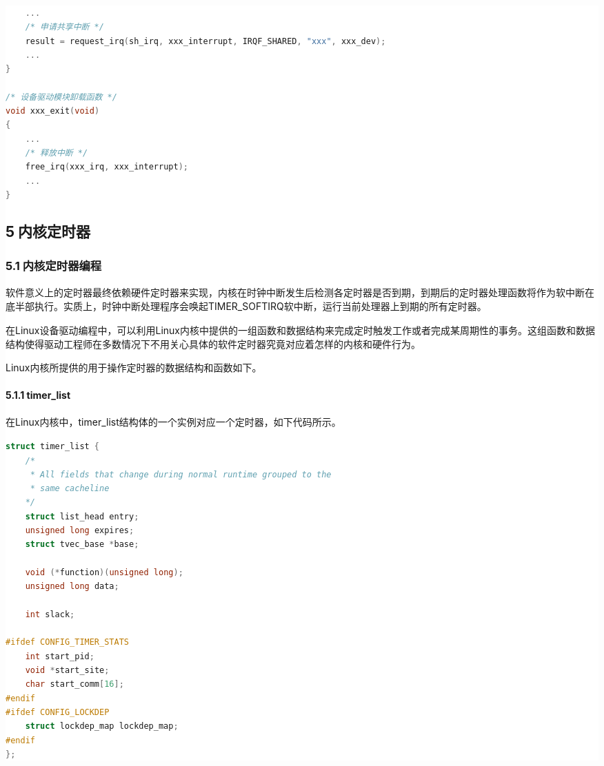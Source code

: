 ```c
    ...
    /* 申请共享中断 */
    result = request_irq(sh_irq, xxx_interrupt, IRQF_SHARED, "xxx", xxx_dev);
    ...
}

/* 设备驱动模块卸载函数 */
void xxx_exit(void)
{
    ...
    /* 释放中断 */
    free_irq(xxx_irq, xxx_interrupt);
    ...
}
```

## 5 内核定时器

### 5.1 内核定时器编程

软件意义上的定时器最终依赖硬件定时器来实现，内核在时钟中断发生后检测各定时器是否到期，到期后的定时器处理函数将作为软中断在底半部执行。实质上，时钟中断处理程序会唤起TIMER_SOFTIRQ软中断，运行当前处理器上到期的所有定时器。

在Linux设备驱动编程中，可以利用Linux内核中提供的一组函数和数据结构来完成定时触发工作或者完成某周期性的事务。这组函数和数据结构使得驱动工程师在多数情况下不用关心具体的软件定时器究竟对应着怎样的内核和硬件行为。

Linux内核所提供的用于操作定时器的数据结构和函数如下。

#### 5.1.1 timer_list

在Linux内核中，timer_list结构体的一个实例对应一个定时器，如下代码所示。

```c
struct timer_list {
    /*
     * All fields that change during normal runtime grouped to the
     * same cacheline
    */
    struct list_head entry;
    unsigned long expires;
    struct tvec_base *base;

    void (*function)(unsigned long);
    unsigned long data;

    int slack;

#ifdef CONFIG_TIMER_STATS
    int start_pid;
    void *start_site;
    char start_comm[16];
#endif
#ifdef CONFIG_LOCKDEP
    struct lockdep_map lockdep_map;
#endif
};
```
